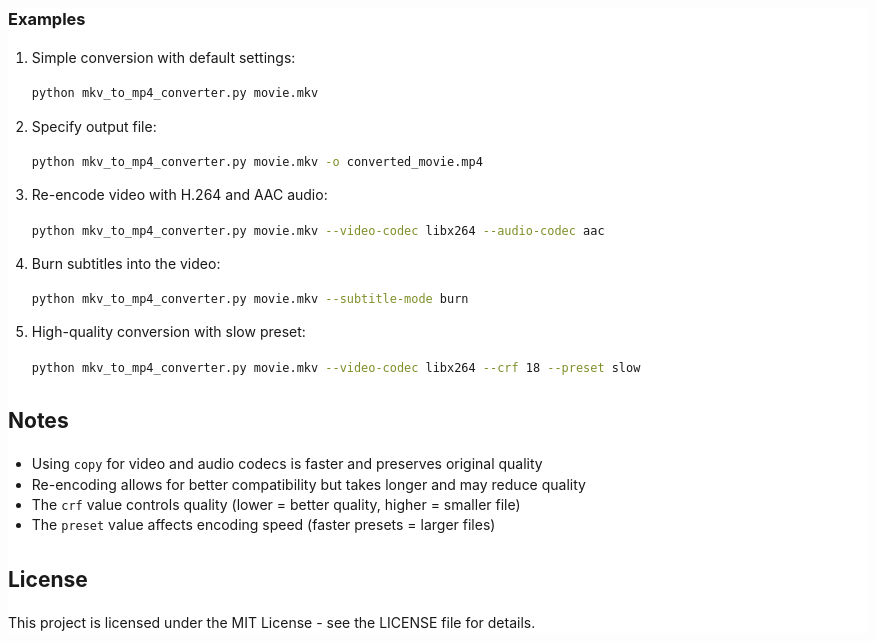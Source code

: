 ### Examples

1. Simple conversion with default settings:
   ```bash
   python mkv_to_mp4_converter.py movie.mkv
   ```

2. Specify output file:
   ```bash
   python mkv_to_mp4_converter.py movie.mkv -o converted_movie.mp4
   ```

3. Re-encode video with H.264 and AAC audio:
   ```bash
   python mkv_to_mp4_converter.py movie.mkv --video-codec libx264 --audio-codec aac
   ```

4. Burn subtitles into the video:
   ```bash
   python mkv_to_mp4_converter.py movie.mkv --subtitle-mode burn
   ```

5. High-quality conversion with slow preset:
   ```bash
   python mkv_to_mp4_converter.py movie.mkv --video-codec libx264 --crf 18 --preset slow
   ```

## Notes

- Using `copy` for video and audio codecs is faster and preserves original quality
- Re-encoding allows for better compatibility but takes longer and may reduce quality
- The `crf` value controls quality (lower = better quality, higher = smaller file)
- The `preset` value affects encoding speed (faster presets = larger files)

## License

This project is licensed under the MIT License - see the LICENSE file for details.

